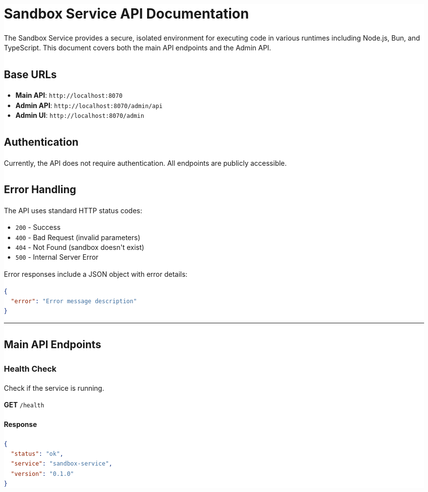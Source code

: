# Sandbox Service API Documentation

The Sandbox Service provides a secure, isolated environment for executing code in various runtimes including Node.js, Bun, and TypeScript. This document covers both the main API endpoints and the Admin API.

## Base URLs

- **Main API**: `http://localhost:8070`
- **Admin API**: `http://localhost:8070/admin/api`
- **Admin UI**: `http://localhost:8070/admin`

## Authentication

Currently, the API does not require authentication. All endpoints are publicly accessible.

## Error Handling

The API uses standard HTTP status codes:

- `200` - Success
- `400` - Bad Request (invalid parameters)
- `404` - Not Found (sandbox doesn't exist)
- `500` - Internal Server Error

Error responses include a JSON object with error details:

```json
{
  "error": "Error message description"
}
```

---

## Main API Endpoints

### Health Check

Check if the service is running.

**GET** `/health`

#### Response
```json
{
  "status": "ok",
  "service": "sandbox-service",
  "version": "0.1.0"
}
```
